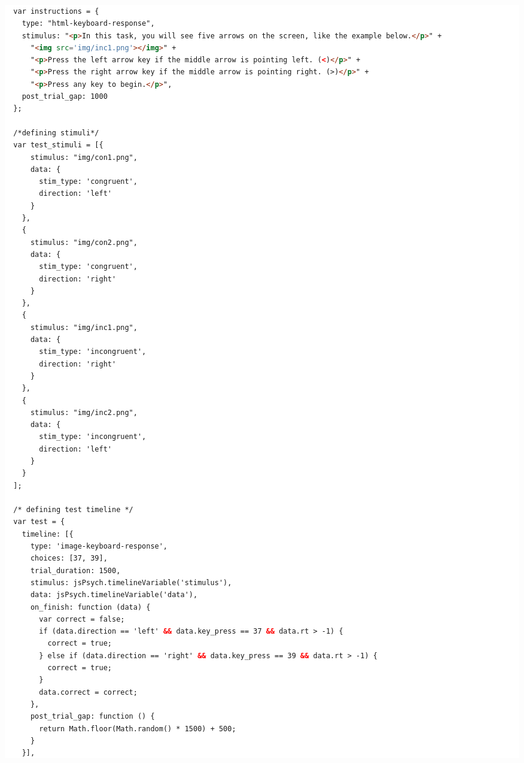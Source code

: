 ```html
  var instructions = {
    type: "html-keyboard-response",
    stimulus: "<p>In this task, you will see five arrows on the screen, like the example below.</p>" +
      "<img src='img/inc1.png'></img>" +
      "<p>Press the left arrow key if the middle arrow is pointing left. (<)</p>" +
      "<p>Press the right arrow key if the middle arrow is pointing right. (>)</p>" +
      "<p>Press any key to begin.</p>",
    post_trial_gap: 1000
  };

  /*defining stimuli*/
  var test_stimuli = [{
      stimulus: "img/con1.png",
      data: {
        stim_type: 'congruent',
        direction: 'left'
      }
    },
    {
      stimulus: "img/con2.png",
      data: {
        stim_type: 'congruent',
        direction: 'right'
      }
    },
    {
      stimulus: "img/inc1.png",
      data: {
        stim_type: 'incongruent',
        direction: 'right'
      }
    },
    {
      stimulus: "img/inc2.png",
      data: {
        stim_type: 'incongruent',
        direction: 'left'
      }
    }
  ];

  /* defining test timeline */
  var test = {
    timeline: [{
      type: 'image-keyboard-response',
      choices: [37, 39],
      trial_duration: 1500,
      stimulus: jsPsych.timelineVariable('stimulus'),
      data: jsPsych.timelineVariable('data'),
      on_finish: function (data) {
        var correct = false;
        if (data.direction == 'left' && data.key_press == 37 && data.rt > -1) {
          correct = true;
        } else if (data.direction == 'right' && data.key_press == 39 && data.rt > -1) {
          correct = true;
        }
        data.correct = correct;
      },
      post_trial_gap: function () {
        return Math.floor(Math.random() * 1500) + 500;
      }
    }],
```